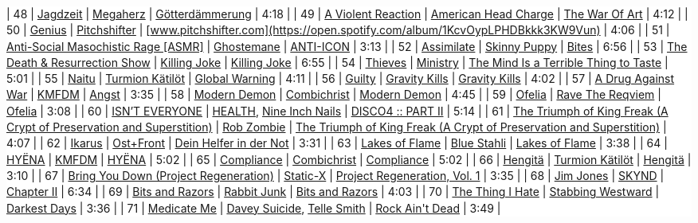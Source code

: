 | 48 | [Jagdzeit](https://open.spotify.com/track/1mTCbTpcM1nKkH0wGf70Zq) | [Megaherz](https://open.spotify.com/artist/4tM8qmqg5cEZPHNLNQwHeb) | [Götterdämmerung](https://open.spotify.com/album/4JL1w8tZb0C07FcLYQROra) | 4:18 |
| 49 | [A Violent Reaction](https://open.spotify.com/track/00YeAWckFwAyrvzvHlYMOk) | [American Head Charge](https://open.spotify.com/artist/6Ig4qybKXgMN2FLSM7GKau) | [The War Of Art](https://open.spotify.com/album/5dBhZn63iuwNTQ9JnDktsl) | 4:12 |
| 50 | [Genius](https://open.spotify.com/track/4GtKwWPKlVWrhmCmOGFb51) | [Pitchshifter](https://open.spotify.com/artist/10aXVE8RSUCeMzaFvBnZ2i) | [www.pitchshifter.com](https://open.spotify.com/album/1KcvOypLPHDBkkk3KW9Vun) | 4:06 |
| 51 | [Anti\-Social Masochistic Rage \[ASMR\]](https://open.spotify.com/track/0VrXpPSNlwKep3otvmw9iX) | [Ghostemane](https://open.spotify.com/artist/3uL4UpqShC4p2x1dJutoRW) | [ANTI\-ICON](https://open.spotify.com/album/3gEv1vpsDgaEo4TLuu0Lwz) | 3:13 |
| 52 | [Assimilate](https://open.spotify.com/track/512No5uXtXbhNh7OOz03pF) | [Skinny Puppy](https://open.spotify.com/artist/5Mu0EMEsUIVE132pNMywns) | [Bites](https://open.spotify.com/album/48uIwIUdrqvY27C7sXF9CA) | 6:56 |
| 53 | [The Death & Resurrection Show](https://open.spotify.com/track/1YhZbKOU47hnRb2q8LOHKH) | [Killing Joke](https://open.spotify.com/artist/0Zy4ncr8h1jd7Nzr9946fD) | [Killing Joke](https://open.spotify.com/album/16MILExMR5RIvzTIII2YnH) | 6:55 |
| 54 | [Thieves](https://open.spotify.com/track/6KCthSzW230fnf6IygPaI0) | [Ministry](https://open.spotify.com/artist/1DXylZlWbVvlckNqwvjTEt) | [The Mind Is a Terrible Thing to Taste](https://open.spotify.com/album/2Z73HeYQNCf5T8dzzHaoz5) | 5:01 |
| 55 | [Naitu](https://open.spotify.com/track/3bPM4JJvL7VwcnMh9Yl2Oz) | [Turmion Kätilöt](https://open.spotify.com/artist/76t3VPzCEYAlrZhVAY7yjg) | [Global Warning](https://open.spotify.com/album/3DdWOQOpbWHrWKonpcbcUN) | 4:11 |
| 56 | [Guilty](https://open.spotify.com/track/4YhqUU66bIqBapat2XD1Cg) | [Gravity Kills](https://open.spotify.com/artist/3V3ChkwvlWDJtMFuOKfYiB) | [Gravity Kills](https://open.spotify.com/album/7pOydrQchgIb8t6G9td2pm) | 4:02 |
| 57 | [A Drug Against War](https://open.spotify.com/track/0jHmidMFTjOSkzuHrNepY7) | [KMFDM](https://open.spotify.com/artist/3V4IvzRQYP5mzuVtkcHgVa) | [Angst](https://open.spotify.com/album/6We2VFbkhbRCQNX7Vud8aY) | 3:35 |
| 58 | [Modern Demon](https://open.spotify.com/track/2lsl155lDS6tSqGKJokOGL) | [Combichrist](https://open.spotify.com/artist/5556RAgwP70PnXbaUTGNbR) | [Modern Demon](https://open.spotify.com/album/3lGhMyyUWccwG4CyllkmML) | 4:45 |
| 59 | [Ofelia](https://open.spotify.com/track/3kYCOAQ2UuI4LO13zZ3Pk3) | [Rave The Reqviem](https://open.spotify.com/artist/1NcsVSxFdXsnwvE64zV9xX) | [Ofelia](https://open.spotify.com/album/3rMOT6Us0N6xkRqmoaDX5x) | 3:08 |
| 60 | [ISN’T EVERYONE](https://open.spotify.com/track/7Kx1m2vb4QPgHKVKvpvrFv) | [HEALTH](https://open.spotify.com/artist/6FfjnGXMhxSsJTuGLWBDth), [Nine Inch Nails](https://open.spotify.com/artist/0X380XXQSNBYuleKzav5UO) | [DISCO4 :: PART II](https://open.spotify.com/album/4pk3IXbfaU0cK7oHuEdbEJ) | 5:14 |
| 61 | [The Triumph of King Freak \(A Crypt of Preservation and Superstition\)](https://open.spotify.com/track/5mf3p8pyhLHoS4EWeD354I) | [Rob Zombie](https://open.spotify.com/artist/3HVdAiMNjYrQIKlOGxoGh5) | [The Triumph of King Freak \(A Crypt of Preservation and Superstition\)](https://open.spotify.com/album/7mdbCagfxurdPgceZXaccP) | 4:07 |
| 62 | [Ikarus](https://open.spotify.com/track/1b6Ew1aj2KZ8P4v1WAHZXu) | [Ost+Front](https://open.spotify.com/artist/2eYQ3xCgZtpkVQNgXlpuRs) | [Dein Helfer in der Not](https://open.spotify.com/album/1p28xpi0caBt3ccAqcK7ZY) | 3:31 |
| 63 | [Lakes of Flame](https://open.spotify.com/track/0PAR95bj6egxPtdzMkgFEU) | [Blue Stahli](https://open.spotify.com/artist/4DWnSG0RYPAds8EIKY26q3) | [Lakes of Flame](https://open.spotify.com/album/5A4ZdUmMA5vY0DAjvKWqHk) | 3:38 |
| 64 | [HYËNA](https://open.spotify.com/track/2mPYdoSr3T9VLi94oV7ob5) | [KMFDM](https://open.spotify.com/artist/3V4IvzRQYP5mzuVtkcHgVa) | [HYËNA](https://open.spotify.com/album/3S4k4I4hvcCiLExpGaSPUa) | 5:02 |
| 65 | [Compliance](https://open.spotify.com/track/49zipa0IDIwCOAcuwHsyj9) | [Combichrist](https://open.spotify.com/artist/5556RAgwP70PnXbaUTGNbR) | [Compliance](https://open.spotify.com/album/7f26amusc28x2vnxTACxDN) | 5:02 |
| 66 | [Hengitä](https://open.spotify.com/track/0aRyEPEkEpzUTztEtasDVj) | [Turmion Kätilöt](https://open.spotify.com/artist/76t3VPzCEYAlrZhVAY7yjg) | [Hengitä](https://open.spotify.com/album/4Jkym58PA9Nhe96FjI3Ox7) | 3:10 |
| 67 | [Bring You Down \(Project Regeneration\)](https://open.spotify.com/track/1NGBpjIrZIe0RagRFmyXfg) | [Static\-X](https://open.spotify.com/artist/7JDSHlDdVTo7aZKdQZ53Vf) | [Project Regeneration, Vol\. 1](https://open.spotify.com/album/6lguiZQ9OKhWfmgrxkpKTP) | 3:35 |
| 68 | [Jim Jones](https://open.spotify.com/track/7voqYiZoYUyEJnZWWa7d6d) | [SKYND](https://open.spotify.com/artist/3Ca8UhvMDcgM1zyfAZGw3M) | [Chapter II](https://open.spotify.com/album/4HOffsoCDuHaWVjTmlf5jC) | 6:34 |
| 69 | [Bits and Razors](https://open.spotify.com/track/1u9wZPcZ72MtBdmsmh0FdT) | [Rabbit Junk](https://open.spotify.com/artist/3Cnkej21cJ1XgbAh98CbaS) | [Bits and Razors](https://open.spotify.com/album/1SugTKvFL1DYE9jOrEvxlb) | 4:03 |
| 70 | [The Thing I Hate](https://open.spotify.com/track/4ibsb2epoSHZzDCeoZEluQ) | [Stabbing Westward](https://open.spotify.com/artist/5daXMUbrPh8oX9Nd4CnToG) | [Darkest Days](https://open.spotify.com/album/2zbX9auxAGYaWoMEvB2uAg) | 3:36 |
| 71 | [Medicate Me](https://open.spotify.com/track/5y2aBi3vXTCH482nH6Aq58) | [Davey Suicide](https://open.spotify.com/artist/0JX3GwUe9y5BS2WuQ3qxsV), [Telle Smith](https://open.spotify.com/artist/3DefX0fquR1S2twqp0ui84) | [Rock Ain't Dead](https://open.spotify.com/album/3UQ9ITynmUFwFbbptocuNz) | 3:49 |